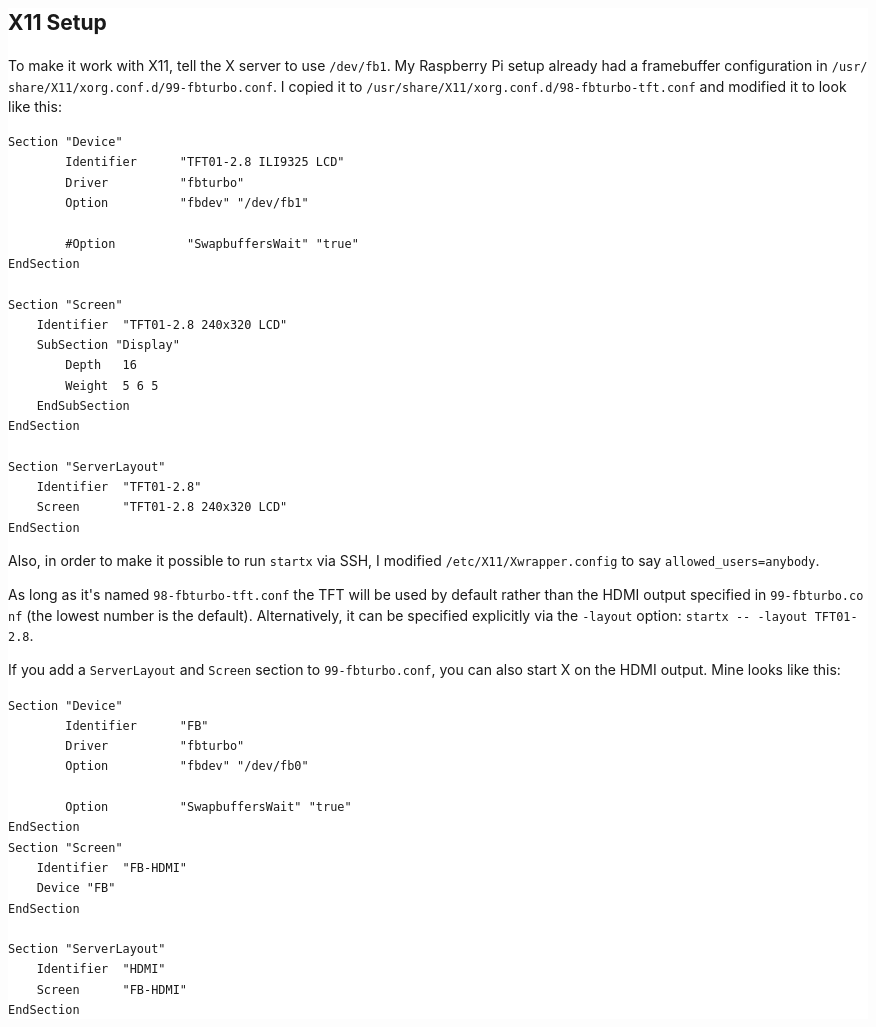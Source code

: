 ## X11 Setup

To make it work with X11, tell the X server to use `/dev/fb1`. My
Raspberry Pi setup already had a framebuffer configuration in
`/usr/share/X11/xorg.conf.d/99-fbturbo.conf`. I copied it to
`/usr/share/X11/xorg.conf.d/98-fbturbo-tft.conf` and modified it to look
like this:

```
Section "Device"
        Identifier      "TFT01-2.8 ILI9325 LCD"
        Driver          "fbturbo"
        Option          "fbdev" "/dev/fb1"

        #Option          "SwapbuffersWait" "true"
EndSection

Section "Screen"
	Identifier	"TFT01-2.8 240x320 LCD"
	SubSection "Display"
		Depth	16
		Weight	5 6 5
	EndSubSection
EndSection

Section "ServerLayout"
	Identifier	"TFT01-2.8"
	Screen		"TFT01-2.8 240x320 LCD"
EndSection
```

Also, in order to make it possible to run `startx` via SSH, I modified
`/etc/X11/Xwrapper.config` to say `allowed_users=anybody`.

As long as it's named `98-fbturbo-tft.conf` the TFT will be used by
default rather than the HDMI output specified in
`99-fbturbo.conf` (the lowest number is the default). Alternatively, it can be specified explicitly via
the `-layout` option: `startx -- -layout TFT01-2.8`.

If you add a `ServerLayout` and `Screen` section to `99-fbturbo.conf`,
you can also start X on the HDMI output. Mine looks like this:

```
Section "Device"
        Identifier      "FB"
        Driver          "fbturbo"
        Option          "fbdev" "/dev/fb0"

        Option          "SwapbuffersWait" "true"
EndSection
Section "Screen"
	Identifier	"FB-HDMI"
	Device "FB"
EndSection

Section "ServerLayout"
	Identifier	"HDMI"
	Screen		"FB-HDMI"
EndSection
```
